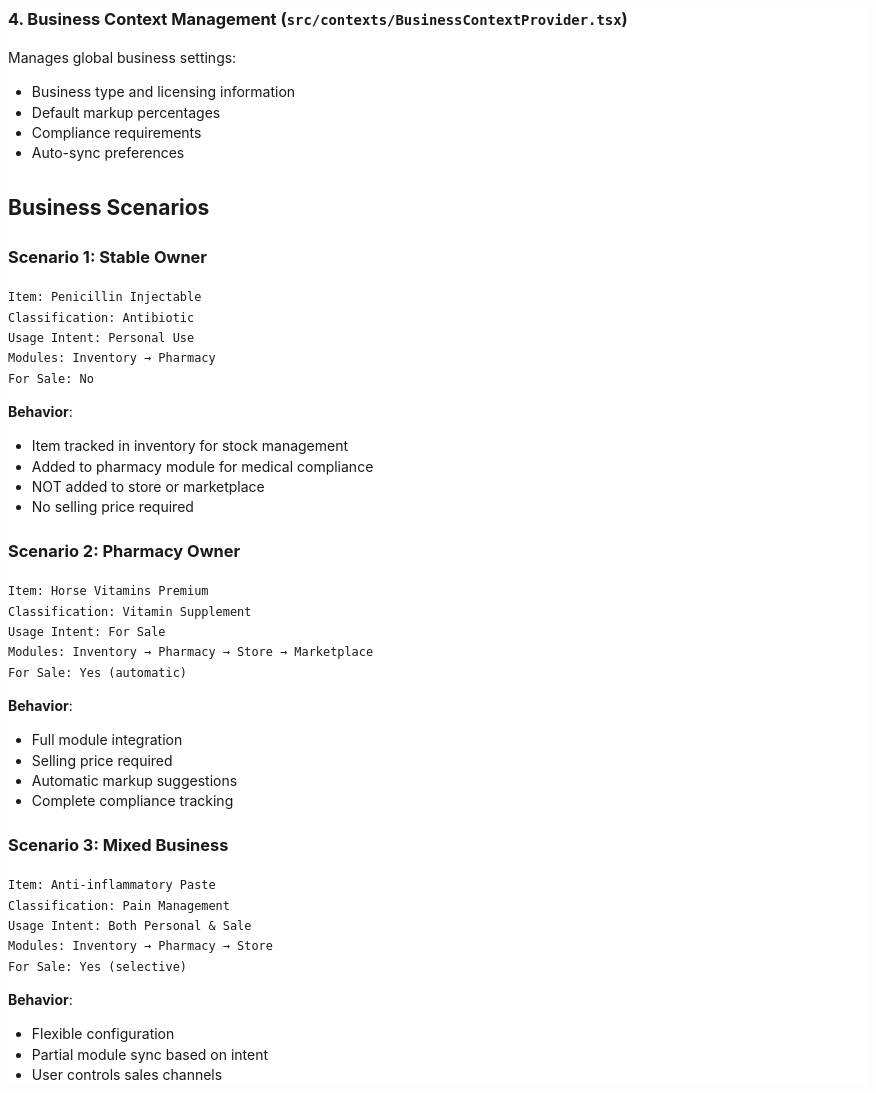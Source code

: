 ### 4. Business Context Management (`src/contexts/BusinessContextProvider.tsx`)

Manages global business settings:
- Business type and licensing information
- Default markup percentages
- Compliance requirements
- Auto-sync preferences

## Business Scenarios

### Scenario 1: Stable Owner
```
Item: Penicillin Injectable
Classification: Antibiotic
Usage Intent: Personal Use
Modules: Inventory → Pharmacy
For Sale: No
```

**Behavior**:
- Item tracked in inventory for stock management
- Added to pharmacy module for medical compliance
- NOT added to store or marketplace
- No selling price required

### Scenario 2: Pharmacy Owner
```
Item: Horse Vitamins Premium
Classification: Vitamin Supplement
Usage Intent: For Sale
Modules: Inventory → Pharmacy → Store → Marketplace
For Sale: Yes (automatic)
```

**Behavior**:
- Full module integration
- Selling price required
- Automatic markup suggestions
- Complete compliance tracking

### Scenario 3: Mixed Business
```
Item: Anti-inflammatory Paste
Classification: Pain Management
Usage Intent: Both Personal & Sale
Modules: Inventory → Pharmacy → Store
For Sale: Yes (selective)
```

**Behavior**:
- Flexible configuration
- Partial module sync based on intent
- User controls sales channels
